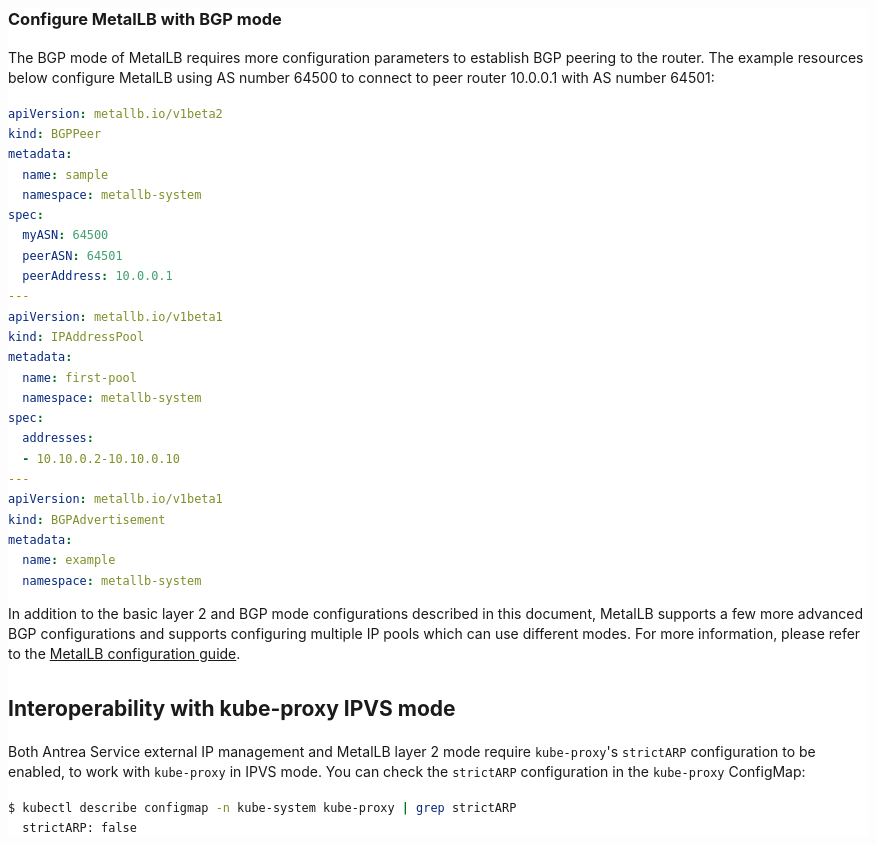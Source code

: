 ```yaml
```

### Configure MetalLB with BGP mode

The BGP mode of MetalLB requires more configuration parameters to establish BGP
peering to the router. The example resources below configure MetalLB using AS
number 64500 to connect to peer router 10.0.0.1 with AS number 64501:

```yaml
apiVersion: metallb.io/v1beta2
kind: BGPPeer
metadata:
  name: sample
  namespace: metallb-system
spec:
  myASN: 64500
  peerASN: 64501
  peerAddress: 10.0.0.1
---
apiVersion: metallb.io/v1beta1
kind: IPAddressPool
metadata:
  name: first-pool
  namespace: metallb-system
spec:
  addresses:
  - 10.10.0.2-10.10.0.10
---
apiVersion: metallb.io/v1beta1
kind: BGPAdvertisement
metadata:
  name: example
  namespace: metallb-system
```

In addition to the basic layer 2 and BGP mode configurations described in this
document, MetalLB supports a few more advanced BGP configurations and supports
configuring multiple IP pools which can use different modes. For more
information, please refer to the [MetalLB configuration guide](https://metallb.universe.tf/configuration).

## Interoperability with kube-proxy IPVS mode

Both Antrea Service external IP management and MetalLB layer 2 mode require
`kube-proxy`'s `strictARP` configuration to be enabled, to work with
`kube-proxy` in IPVS mode. You can check the `strictARP` configuration in the
`kube-proxy` ConfigMap:

```bash
$ kubectl describe configmap -n kube-system kube-proxy | grep strictARP
  strictARP: false
```
